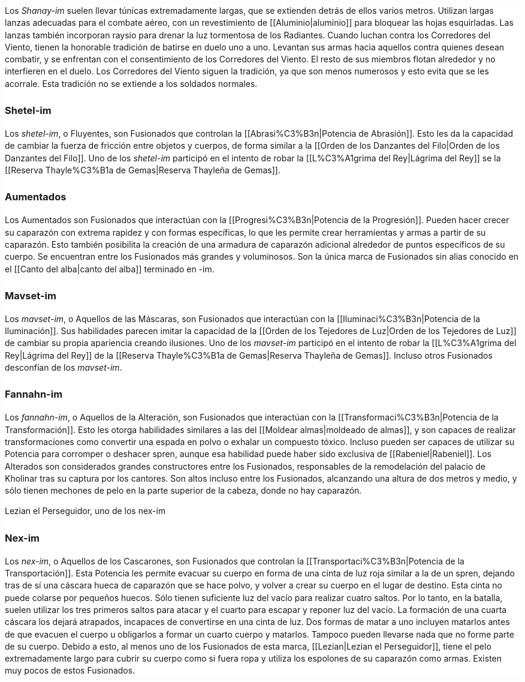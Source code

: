 Los *Shanay-im* suelen llevar túnicas extremadamente largas, que se extienden detrás de ellos varios metros. Utilizan largas lanzas adecuadas para el combate aéreo, con un revestimiento de [[Aluminio\|aluminio]] para bloquear las hojas esquirladas. Las lanzas también incorporan raysio para drenar la luz tormentosa de los Radiantes.
Cuando luchan contra los Corredores del Viento, tienen la honorable tradición de batirse en duelo uno a uno. Levantan sus armas hacia aquellos contra quienes desean combatir, y se enfrentan con el consentimiento de los Corredores del Viento. El resto de sus miembros flotan alrededor y no interfieren en el duelo. Los Corredores del Viento siguen la tradición, ya que son menos numerosos y esto evita que se les acorrale. Esta tradición no se extiende a los soldados normales.

### Shetel-im
Los *shetel-im*, o Fluyentes, son Fusionados que controlan la [[Abrasi%C3%B3n\|Potencia de Abrasión]]. Esto les da la capacidad de cambiar la fuerza de fricción entre objetos y cuerpos, de forma similar a la [[Orden de los Danzantes del Filo\|Orden de los Danzantes del Filo]]. Uno de los *shetel-im* participó en el intento de robar la [[L%C3%A1grima del Rey\|Lágrima del Rey]] se la [[Reserva Thayle%C3%B1a de Gemas\|Reserva Thayleña de Gemas]].

### Aumentados
Los Aumentados son Fusionados que interactúan con la [[Progresi%C3%B3n\|Potencia de la Progresión]]. Pueden hacer crecer su caparazón con extrema rapidez y con formas específicas, lo que les permite crear herramientas y armas a partir de su caparazón. Esto también posibilita la creación de una armadura de caparazón adicional alrededor de puntos específicos de su cuerpo. Se encuentran entre los Fusionados más grandes y voluminosos.
Son la única marca de Fusionados sin alias conocido en el [[Canto del alba\|canto del alba]] terminado en -im.

### Mavset-im
Los *mavset-im*, o Aquellos de las Máscaras, son Fusionados que interactúan con la [[Iluminaci%C3%B3n\|Potencia de la Iluminación]]. Sus habilidades parecen imitar la capacidad de la [[Orden de los Tejedores de Luz\|Orden de los Tejedores de Luz]] de cambiar su propia apariencia creando ilusiones. Uno de los *mavset-im* participó en el intento de robar la [[L%C3%A1grima del Rey\|Lágrima del Rey]] de la [[Reserva Thayle%C3%B1a de Gemas\|Reserva Thayleña de Gemas]].
Incluso otros Fusionados desconfían de los *mavset-im*.

### Fannahn-im
Los *fannahn-im*, o Aquellos de la Alteración, son Fusionados que interactúan con la [[Transformaci%C3%B3n\|Potencia de la Transformación]]. Esto les otorga habilidades similares a las del [[Moldear almas\|moldeado de almas]], y son capaces de realizar transformaciones como convertir una espada en polvo o exhalar un compuesto tóxico. Incluso pueden ser capaces de utilizar su Potencia para corromper o deshacer spren, aunque esa habilidad puede haber sido exclusiva de [[Rabeniel\|Rabeniel]]. Los Alterados son considerados grandes constructores entre los Fusionados, responsables de la remodelación del palacio de Kholinar tras su captura por los cantores. Son altos incluso entre los Fusionados, alcanzando una altura de dos metros y medio, y sólo tienen mechones de pelo en la parte superior de la cabeza, donde no hay caparazón.

  Lezian el Perseguidor, uno de los nex-im
### Nex-im
Los *nex-im*, o Aquellos de los Cascarones, son Fusionados que controlan la [[Transportaci%C3%B3n\|Potencia de la Transportación]]. Esta Potencia les permite evacuar su cuerpo en forma de una cinta de luz roja similar a la de un spren, dejando tras de sí una cáscara hueca de caparazón que se hace polvo, y volver a crear su cuerpo en el lugar de destino. Esta cinta no puede colarse por pequeños huecos. Sólo tienen suficiente luz del vacío para realizar cuatro saltos. Por lo tanto, en la batalla, suelen utilizar los tres primeros saltos para atacar y el cuarto para escapar y reponer luz del vacío. La formación de una cuarta cáscara los dejará atrapados, incapaces de convertirse en una cinta de luz. Dos formas de matar a uno incluyen matarlos antes de que evacuen el cuerpo u obligarlos a formar un cuarto cuerpo y matarlos. Tampoco pueden llevarse nada que no forme parte de su cuerpo. Debido a esto, al menos uno de los Fusionados de esta marca, [[Lezian\|Lezian el Perseguidor]], tiene el pelo extremadamente largo para cubrir su cuerpo como si fuera ropa y utiliza los espolones de su caparazón como armas. Existen muy pocos de estos Fusionados.

